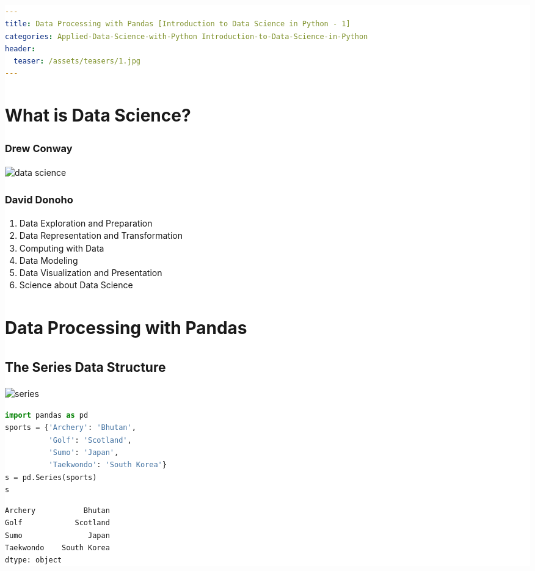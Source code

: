 ```yaml
---
title: Data Processing with Pandas [Introduction to Data Science in Python - 1]
categories: Applied-Data-Science-with-Python Introduction-to-Data-Science-in-Python
header:
  teaser: /assets/teasers/1.jpg
---
```


# What is Data Science?

### Drew Conway

![data science](https://lh3.googleusercontent.com/xCZ3-UIcTdsOVfVdCdrIeozrNdqcM4M-AF5PVL8fmyef-kbKpmsGLOiVvr97dOT97ZOg13MCzO_IHJf-I2Dd_oyaFESs2f9S7JXK6pkBKkwXZ7c0SIV4azrA--ylKDbcEIkD7rOIOA=w2400)

### David Donoho

1. Data Exploration and Preparation
2. Data Representation and Transformation
3. Computing with Data
4. Data Modeling
5. Data Visualization and Presentation
6. Science about Data Science

# Data Processing with Pandas

## The Series Data Structure

![series](https://lh3.googleusercontent.com/ulP2qZMy4cWNk0F_0iIDKke6iW2cYhMljT5GgX9x4apAKi8u5lb4HYaTx6QER2tQB9eBAUblyt8nIEZM3m36mh41-YJ75ZyFIu1HAmbnNquoAX-eGyWOTXIdMmcaVvTnbeLj0HZC0g=w2400)


```python
import pandas as pd
sports = {'Archery': 'Bhutan',
          'Golf': 'Scotland',
          'Sumo': 'Japan',
          'Taekwondo': 'South Korea'}
s = pd.Series(sports)
s
```




    Archery           Bhutan
    Golf            Scotland
    Sumo               Japan
    Taekwondo    South Korea
    dtype: object


